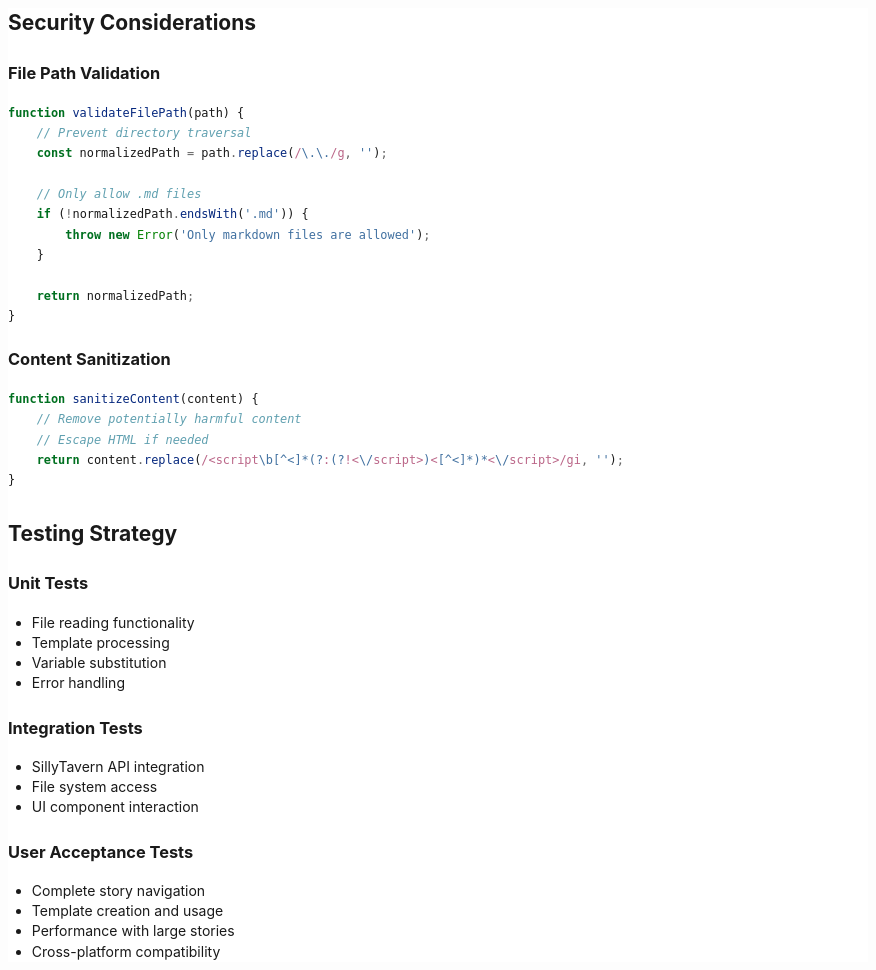 ## Security Considerations

### File Path Validation
```javascript
function validateFilePath(path) {
    // Prevent directory traversal
    const normalizedPath = path.replace(/\.\./g, '');
    
    // Only allow .md files
    if (!normalizedPath.endsWith('.md')) {
        throw new Error('Only markdown files are allowed');
    }
    
    return normalizedPath;
}
```

### Content Sanitization
```javascript
function sanitizeContent(content) {
    // Remove potentially harmful content
    // Escape HTML if needed
    return content.replace(/<script\b[^<]*(?:(?!<\/script>)<[^<]*)*<\/script>/gi, '');
}
```

## Testing Strategy

### Unit Tests
- File reading functionality
- Template processing
- Variable substitution
- Error handling

### Integration Tests
- SillyTavern API integration
- File system access
- UI component interaction

### User Acceptance Tests
- Complete story navigation
- Template creation and usage
- Performance with large stories
- Cross-platform compatibility